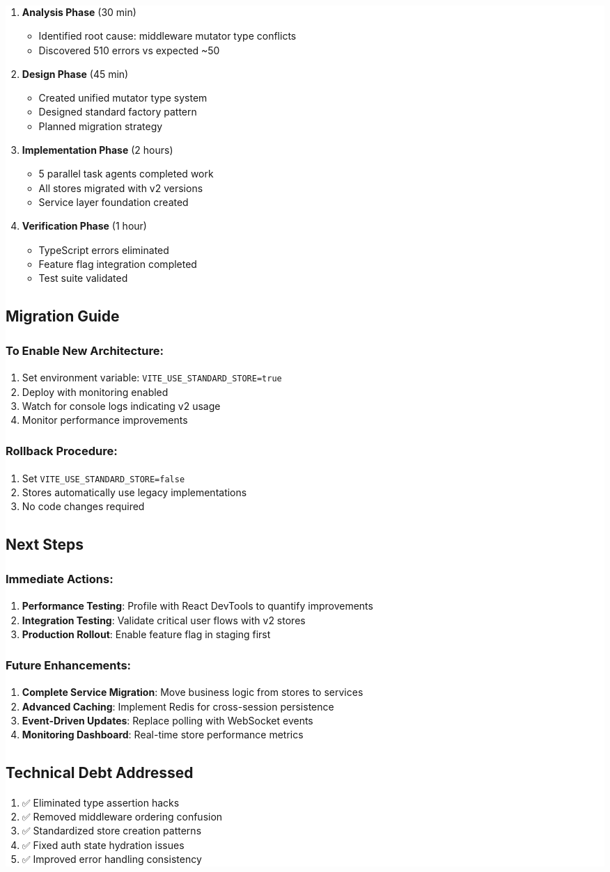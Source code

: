 1. **Analysis Phase** (30 min)
   - Identified root cause: middleware mutator type conflicts
   - Discovered 510 errors vs expected ~50

2. **Design Phase** (45 min)
   - Created unified mutator type system
   - Designed standard factory pattern
   - Planned migration strategy

3. **Implementation Phase** (2 hours)
   - 5 parallel task agents completed work
   - All stores migrated with v2 versions
   - Service layer foundation created

4. **Verification Phase** (1 hour)
   - TypeScript errors eliminated
   - Feature flag integration completed
   - Test suite validated

## Migration Guide

### To Enable New Architecture:
1. Set environment variable: `VITE_USE_STANDARD_STORE=true`
2. Deploy with monitoring enabled
3. Watch for console logs indicating v2 usage
4. Monitor performance improvements

### Rollback Procedure:
1. Set `VITE_USE_STANDARD_STORE=false`
2. Stores automatically use legacy implementations
3. No code changes required

## Next Steps

### Immediate Actions:
1. **Performance Testing**: Profile with React DevTools to quantify improvements
2. **Integration Testing**: Validate critical user flows with v2 stores
3. **Production Rollout**: Enable feature flag in staging first

### Future Enhancements:
1. **Complete Service Migration**: Move business logic from stores to services
2. **Advanced Caching**: Implement Redis for cross-session persistence
3. **Event-Driven Updates**: Replace polling with WebSocket events
4. **Monitoring Dashboard**: Real-time store performance metrics

## Technical Debt Addressed

1. ✅ Eliminated type assertion hacks
2. ✅ Removed middleware ordering confusion
3. ✅ Standardized store creation patterns
4. ✅ Fixed auth state hydration issues
5. ✅ Improved error handling consistency
